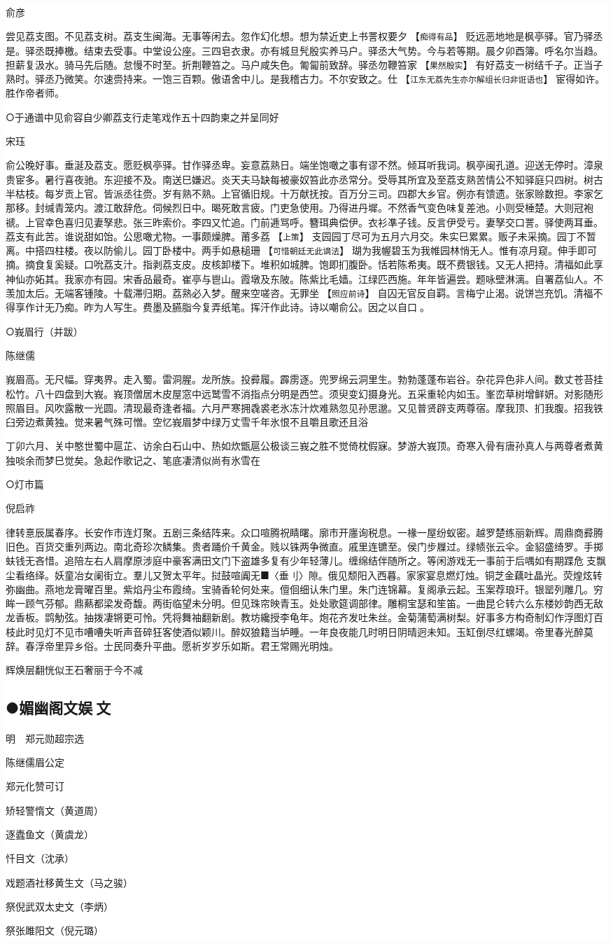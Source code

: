 俞彦  

尝见荔支图。不见荔支树。荔支生闽海。无事等闲去。忽作幻化想。想为禁近吏上书詈权要夕 【`痴得有品`】 贬远恶地地是枫亭驿。官乃驿丞是。驿丞既捧檄。结束去受事。中堂设公座。三四皂衣隶。亦有城旦髠殷实养马户。驿丞大气势。今与若等期。晨夕卯酉簿。呼名尔当趋。担薪复汲水。骑马先后随。怠慢不时至。折荆鞭笞之。马户咸失色。匍匐前致辞。驿丞勿鞭笞家 【`果然殷实`】 有好荔支一树结千子。正当子熟时。驿丞乃微笑。尔速赍持来。一饱三百颗。傲语舍中儿。是我稽古力。不尔安致之。仕 【`江东无荔先生亦尔解组长归非诳语也`】 宦得如许。胜作帝者师。  

○于通谱中见俞容自少卿荔支行走笔戏作五十四韵柬之并呈同好  

宋珏  

俞公晚好事。垂涎及荔支。愿贬枫亭驿。甘作驿丞卑。妄意荔熟日。端坐饱噉之事有谬不然。倾耳听我词。枫亭闽孔道。迎送无停时。漳泉贵宦多。暑行喜夜驰。东迎接不及。南送巳嫌迟。炎天夫马缺每被豪奴笞此亦丞常分。受辱其所宜及至荔支熟苦情公不知驿庭只四树。树古半枯枝。每岁贡上官。皆派丞往赍。岁有熟不熟。上官循旧规。十万献抚按。百万分三司。四郡大乡官。例亦有馈遗。张家赊数担。李家乞那移。封缄青笼内。渡江敢辞危。伺候烈日中。暍死敢言疲。门吏急使用。乃得进丹墀。不然香气变色味复差池。小则受棰楚。大则冠袍禠。上官幸色喜归见妻孥悲。张三昨索价。李四又忙追。门前逓骂呼。簪珥典偿伊。衣衫凖子钱。反言伊受亏。妻孥交口詈。驿使两耳垂。荔支有此苦。谁说甜如饴。公思噉尤物。一事颇燥脾。莆多荔 【`上策`】 支园园丁尽可为五月六月交。朱实巳累累。贩子未采摘。园丁不暂离。中搭四柱楼。夜以防偷儿。园丁卧楼中。两手如悬槌珊 【`可惜朝廷无此谪法`】 瑚为我幄碧玉为我帷园林悄无人。惟有凉月窥。伸手即可摘。摘食复奚疑。口吮荔支汁。指剥荔支皮。皮核卸楼下。堆积如城脾。饱即扪腹卧。恬若陈希夷。既不费银钱。又无人把持。清福如此享神仙亦妬其。我家亦有园。宋香品最奇。崔亭与鬯山。霞墩及东陂。陈紫比毛嫱。江绿匹西施。年年皆遍尝。题咏壁淋漓。自署荔仙人。不羡加太后。无端客锺陵。十载滞归期。荔熟必入梦。醒来空嗟咨。无罪坐 【`照应前诗`】 自囚无官反自羁。言梅宁止渴。说饼岂充饥。清福不得享作计无乃痴。昨为人写生。费墨及臙脂今复弄纸笔。挥汗作此诗。诗以嘲俞公。因之以自口  。  

○峩眉行（并跋）  

陈继儒  

峩眉高。无尺幅。穿夷界。走入蜀。雷洞腥。龙所族。投彛履。霹雳逐。兜罗绵云洞里生。勃勃蓬蓬布岩谷。杂花异色非人间。数丈苍苔挂松竹。八十四盘到大峩。峩顶僧居木皮屋窓中远鹫雪不消指点分明是西竺。须臾变幻摄身光。五采重轮内如玉。峯峦草树增鲜妍。对影随形照眉目。风吹露散一光圆。清现最奇逢者福。六月严寒拥毳裘老氷冻汁炊难熟忽见孙思邈。又见普贤辟支两尊宿。摩我顶、扪我腹。招我铁臼旁边煮黄独。觉来暑气殊可憎。空忆峩眉梦中绿万丈雪千年氷恨不且嚼且歌还且浴  

丁卯六月、关中憨世蜀中扈芷、访余白石山中、热如炊甑扈公极谈三峩之胜不觉倚枕假寐。梦游大峩顶。奇寒入骨有唐孙真人与两尊者煮黄独啖余而梦巳觉矣。急起作歌记之、笔底凄清似尚有氷雪在  

○灯市篇  

倪启祚  

律转憙辰属春序。长安作市连灯聚。五剧三条结阵来。众口喧腾祝睛曙。廓市开廛询税息。一椽一屋纷蚁密。越罗楚练丽新辉。周鼎商彛腾旧色。百货交重列两边。南北奇珍次鳞集。贵者踊价千黄金。贱以铢两争微直。戚里连镳至。侯门步屧过。绿帻张云伞。金貂盛绮罗。手掷蚨钱无吝惜。追陪左右人肩摩原涉庭中豪客满田文门下盗雄多复有少年轻薄儿。缠绵结伴随所之。等闲游戏无一事前于后喁如有期蹀危 支飘尘看络绎。妖童冶女阑街立。羣儿又贺太平年。挝鼓喧阗无■〈垂刂〉隙。俄见颓阳入西暮。家家宴息燃灯烛。铜芝金藕吐晶光。荧煌炫转弥幽曲。燕地龙膏曜百里。紫焰丹尘布霞绮。宝骑香轮何处来。儃佪细认朱门里。朱门连锦幕。复阁承云起。玉案荐琅玕。银罂列雕几。穷眸一顾气芬郁。鼎爇都梁发奇馥。两街临望未分明。但见珠帘映青玉。处处歌筵调部律。雕桐宝瑟和笙笛。一曲昆仑转六么东楼妙韵西无敌龙香板。鹍觔弦。抽拨凄锵更可怜。凭将舞袖翻新剧。教坊纔授李龟年。炮花齐发吐朱丝。金菊蒲萄满树梨。好事多方构奇制幻作浮图灯百枝此时见灯不见市嘈嘈失听声音碎狂客使酒似颖川。醉奴狼籍当垆睡。一年良夜能几时明日阴晴迥未知。玉缸倒尽红螺竭。帝里春光醉莫辞。春浮帝里异乡俗。士民同奏升平曲。愿祈岁岁乐如斯。君王常赐光明烛。  

辉焕层翻恍似王石奢丽于今不减  

## ●媚幽阁文娱 文  

明　郑元勋超宗选  

陈继儒眉公定  

郑元化赞可订  

矫轻警惰文（黄道周）  

逐蠹鱼文（黄虞龙）  

忏目文（沈承）  

戏题酒社移黄生文（马之骏）  

祭倪武双太史文（李炳）  

祭张雎阳文（倪元璐）  

